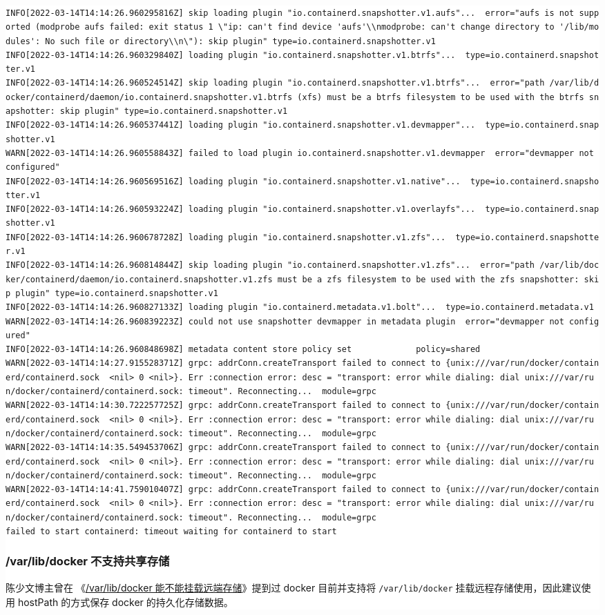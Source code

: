 ```
INFO[2022-03-14T14:14:26.960295816Z] skip loading plugin "io.containerd.snapshotter.v1.aufs"...  error="aufs is not supported (modprobe aufs failed: exit status 1 \"ip: can't find device 'aufs'\\nmodprobe: can't change directory to '/lib/modules': No such file or directory\\n\"): skip plugin" type=io.containerd.snapshotter.v1
INFO[2022-03-14T14:14:26.960329840Z] loading plugin "io.containerd.snapshotter.v1.btrfs"...  type=io.containerd.snapshotter.v1
INFO[2022-03-14T14:14:26.960524514Z] skip loading plugin "io.containerd.snapshotter.v1.btrfs"...  error="path /var/lib/docker/containerd/daemon/io.containerd.snapshotter.v1.btrfs (xfs) must be a btrfs filesystem to be used with the btrfs snapshotter: skip plugin" type=io.containerd.snapshotter.v1
INFO[2022-03-14T14:14:26.960537441Z] loading plugin "io.containerd.snapshotter.v1.devmapper"...  type=io.containerd.snapshotter.v1
WARN[2022-03-14T14:14:26.960558843Z] failed to load plugin io.containerd.snapshotter.v1.devmapper  error="devmapper not configured"
INFO[2022-03-14T14:14:26.960569516Z] loading plugin "io.containerd.snapshotter.v1.native"...  type=io.containerd.snapshotter.v1
INFO[2022-03-14T14:14:26.960593224Z] loading plugin "io.containerd.snapshotter.v1.overlayfs"...  type=io.containerd.snapshotter.v1
INFO[2022-03-14T14:14:26.960678728Z] loading plugin "io.containerd.snapshotter.v1.zfs"...  type=io.containerd.snapshotter.v1
INFO[2022-03-14T14:14:26.960814844Z] skip loading plugin "io.containerd.snapshotter.v1.zfs"...  error="path /var/lib/docker/containerd/daemon/io.containerd.snapshotter.v1.zfs must be a zfs filesystem to be used with the zfs snapshotter: skip plugin" type=io.containerd.snapshotter.v1
INFO[2022-03-14T14:14:26.960827133Z] loading plugin "io.containerd.metadata.v1.bolt"...  type=io.containerd.metadata.v1
WARN[2022-03-14T14:14:26.960839223Z] could not use snapshotter devmapper in metadata plugin  error="devmapper not configured"
INFO[2022-03-14T14:14:26.960848698Z] metadata content store policy set             policy=shared
WARN[2022-03-14T14:14:27.915528371Z] grpc: addrConn.createTransport failed to connect to {unix:///var/run/docker/containerd/containerd.sock  <nil> 0 <nil>}. Err :connection error: desc = "transport: error while dialing: dial unix:///var/run/docker/containerd/containerd.sock: timeout". Reconnecting...  module=grpc
WARN[2022-03-14T14:14:30.722257725Z] grpc: addrConn.createTransport failed to connect to {unix:///var/run/docker/containerd/containerd.sock  <nil> 0 <nil>}. Err :connection error: desc = "transport: error while dialing: dial unix:///var/run/docker/containerd/containerd.sock: timeout". Reconnecting...  module=grpc
WARN[2022-03-14T14:14:35.549453706Z] grpc: addrConn.createTransport failed to connect to {unix:///var/run/docker/containerd/containerd.sock  <nil> 0 <nil>}. Err :connection error: desc = "transport: error while dialing: dial unix:///var/run/docker/containerd/containerd.sock: timeout". Reconnecting...  module=grpc
WARN[2022-03-14T14:14:41.759010407Z] grpc: addrConn.createTransport failed to connect to {unix:///var/run/docker/containerd/containerd.sock  <nil> 0 <nil>}. Err :connection error: desc = "transport: error while dialing: dial unix:///var/run/docker/containerd/containerd.sock: timeout". Reconnecting...  module=grpc
failed to start containerd: timeout waiting for containerd to start
```

### /var/lib/docker 不支持共享存储

陈少文博主曾在 《[/var/lib/docker 能不能挂载远端存储](https://www.chenshaowen.com/blog/can-we-mount-var-lib-docker-to-remote-storage.html)》提到过 docker 目前并支持将 `/var/lib/docker` 挂载远程存储使用，因此建议使用 hostPath 的方式保存 docker 的持久化存储数据。
